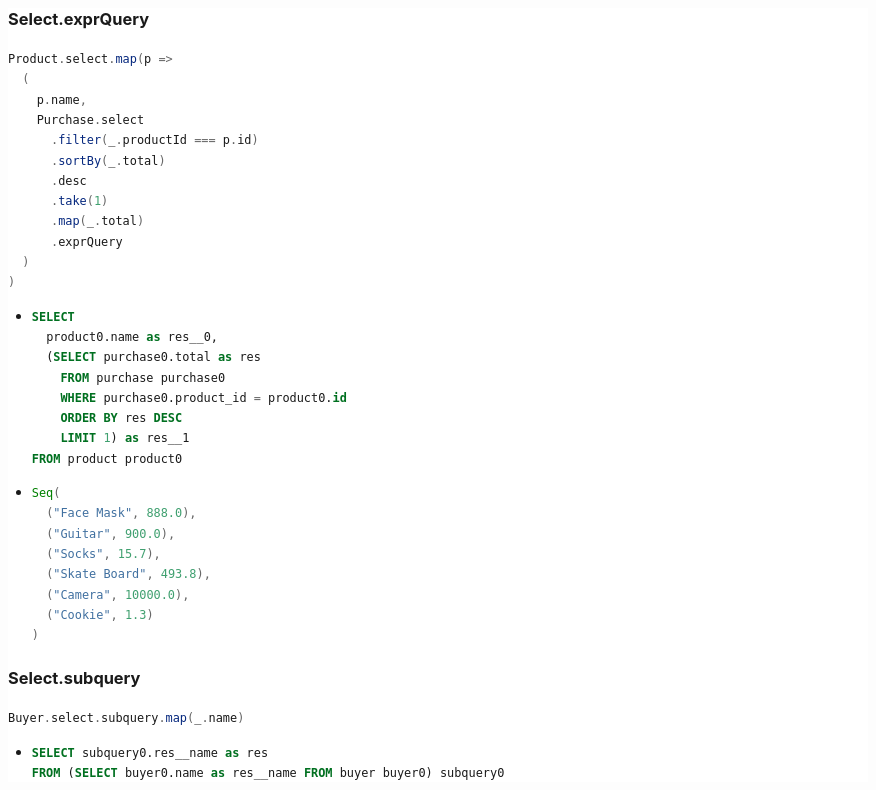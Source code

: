 

### Select.exprQuery

```scala
Product.select.map(p =>
  (
    p.name,
    Purchase.select
      .filter(_.productId === p.id)
      .sortBy(_.total)
      .desc
      .take(1)
      .map(_.total)
      .exprQuery
  )
)
```


*
    ```sql
    SELECT
      product0.name as res__0,
      (SELECT purchase0.total as res
        FROM purchase purchase0
        WHERE purchase0.product_id = product0.id
        ORDER BY res DESC
        LIMIT 1) as res__1
    FROM product product0
    ```



*
    ```scala
    Seq(
      ("Face Mask", 888.0),
      ("Guitar", 900.0),
      ("Socks", 15.7),
      ("Skate Board", 493.8),
      ("Camera", 10000.0),
      ("Cookie", 1.3)
    )
    ```



### Select.subquery

```scala
Buyer.select.subquery.map(_.name)
```


*
    ```sql
    SELECT subquery0.res__name as res
    FROM (SELECT buyer0.name as res__name FROM buyer buyer0) subquery0
    ```
